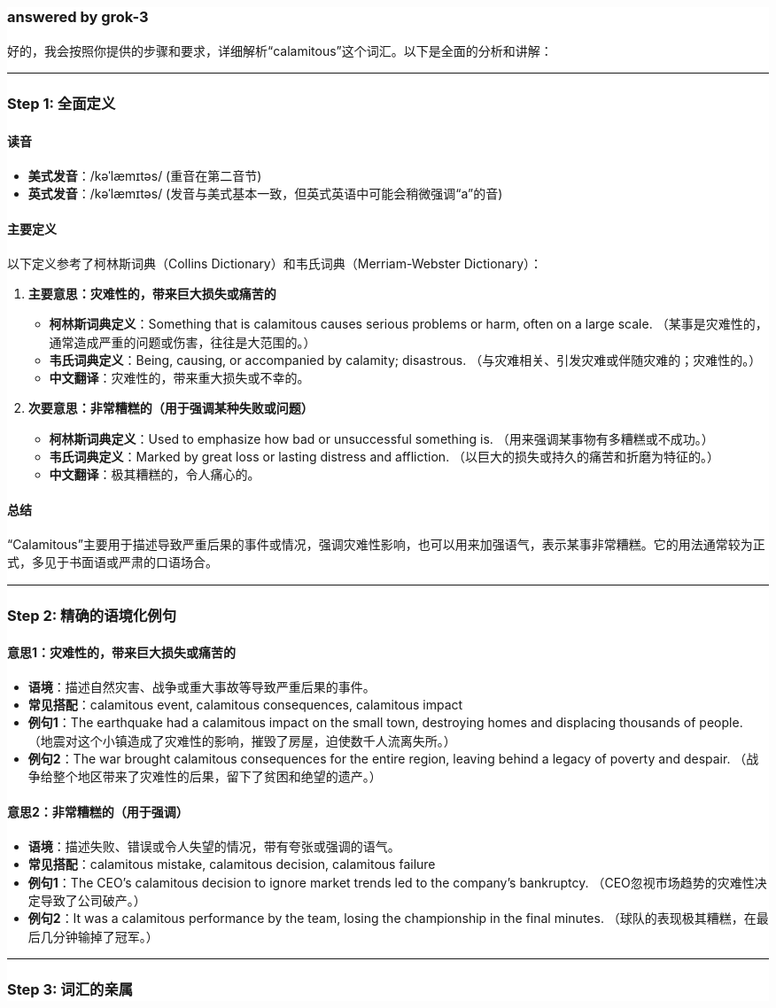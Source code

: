 ### answered by grok-3
好的，我会按照你提供的步骤和要求，详细解析“calamitous”这个词汇。以下是全面的分析和讲解：

---

### Step 1: 全面定义

#### 读音
- **美式发音**：/kəˈlæmɪtəs/ (重音在第二音节)
- **英式发音**：/kəˈlæmɪtəs/ (发音与美式基本一致，但英式英语中可能会稍微强调“a”的音)

#### 主要定义
以下定义参考了柯林斯词典（Collins Dictionary）和韦氏词典（Merriam-Webster Dictionary）：
1. **主要意思：灾难性的，带来巨大损失或痛苦的**
   - **柯林斯词典定义**：Something that is calamitous causes serious problems or harm, often on a large scale. （某事是灾难性的，通常造成严重的问题或伤害，往往是大范围的。）
   - **韦氏词典定义**：Being, causing, or accompanied by calamity; disastrous. （与灾难相关、引发灾难或伴随灾难的；灾难性的。）
   - **中文翻译**：灾难性的，带来重大损失或不幸的。
   
2. **次要意思：非常糟糕的（用于强调某种失败或问题）**
   - **柯林斯词典定义**：Used to emphasize how bad or unsuccessful something is. （用来强调某事物有多糟糕或不成功。）
   - **韦氏词典定义**：Marked by great loss or lasting distress and affliction. （以巨大的损失或持久的痛苦和折磨为特征的。）
   - **中文翻译**：极其糟糕的，令人痛心的。

#### 总结
“Calamitous”主要用于描述导致严重后果的事件或情况，强调灾难性影响，也可以用来加强语气，表示某事非常糟糕。它的用法通常较为正式，多见于书面语或严肃的口语场合。

---

### Step 2: 精确的语境化例句

#### 意思1：灾难性的，带来巨大损失或痛苦的
- **语境**：描述自然灾害、战争或重大事故等导致严重后果的事件。
- **常见搭配**：calamitous event, calamitous consequences, calamitous impact
- **例句1**：The earthquake had a calamitous impact on the small town, destroying homes and displacing thousands of people. （地震对这个小镇造成了灾难性的影响，摧毁了房屋，迫使数千人流离失所。）
- **例句2**：The war brought calamitous consequences for the entire region, leaving behind a legacy of poverty and despair. （战争给整个地区带来了灾难性的后果，留下了贫困和绝望的遗产。）

#### 意思2：非常糟糕的（用于强调）
- **语境**：描述失败、错误或令人失望的情况，带有夸张或强调的语气。
- **常见搭配**：calamitous mistake, calamitous decision, calamitous failure
- **例句1**：The CEO’s calamitous decision to ignore market trends led to the company’s bankruptcy. （CEO忽视市场趋势的灾难性决定导致了公司破产。）
- **例句2**：It was a calamitous performance by the team, losing the championship in the final minutes. （球队的表现极其糟糕，在最后几分钟输掉了冠军。）

---

### Step 3: 词汇的亲属

